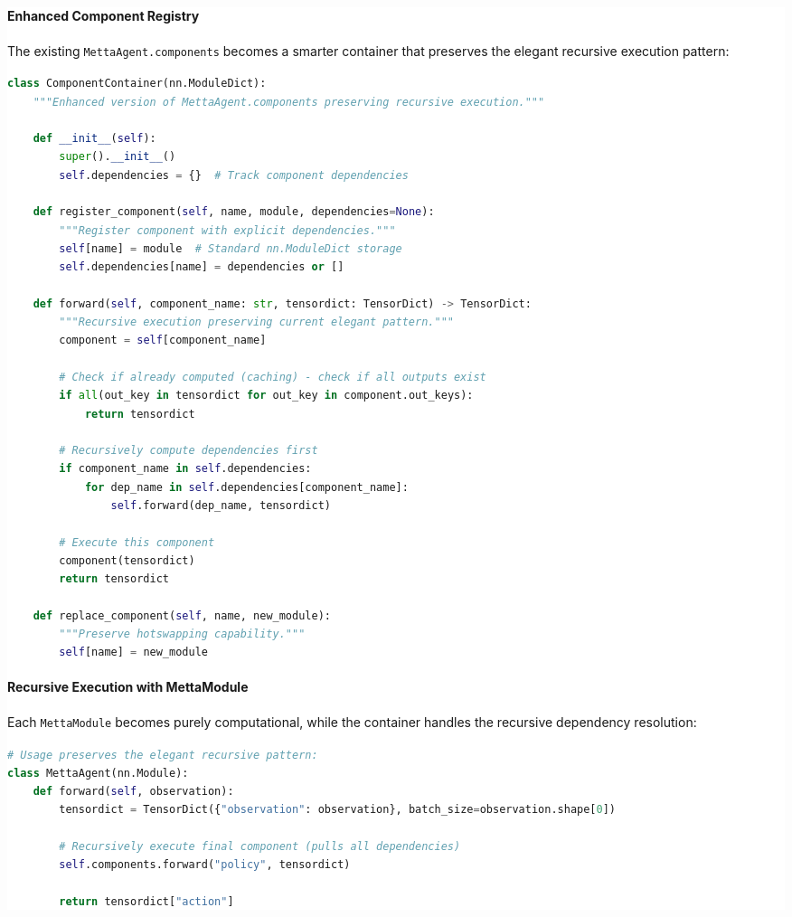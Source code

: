 #### Enhanced Component Registry

The existing `MettaAgent.components` becomes a smarter container that preserves the elegant recursive execution pattern:

```python
class ComponentContainer(nn.ModuleDict):
    """Enhanced version of MettaAgent.components preserving recursive execution."""
    
    def __init__(self):
        super().__init__()
        self.dependencies = {}  # Track component dependencies
    
    def register_component(self, name, module, dependencies=None):
        """Register component with explicit dependencies."""
        self[name] = module  # Standard nn.ModuleDict storage
        self.dependencies[name] = dependencies or []
    
    def forward(self, component_name: str, tensordict: TensorDict) -> TensorDict:
        """Recursive execution preserving current elegant pattern."""
        component = self[component_name]
        
        # Check if already computed (caching) - check if all outputs exist
        if all(out_key in tensordict for out_key in component.out_keys):
            return tensordict
        
        # Recursively compute dependencies first
        if component_name in self.dependencies:
            for dep_name in self.dependencies[component_name]:
                self.forward(dep_name, tensordict)
        
        # Execute this component
        component(tensordict)
        return tensordict
    
    def replace_component(self, name, new_module):
        """Preserve hotswapping capability."""
        self[name] = new_module
```

#### Recursive Execution with MettaModule

Each `MettaModule` becomes purely computational, while the container handles the recursive dependency resolution:

```python
# Usage preserves the elegant recursive pattern:
class MettaAgent(nn.Module):
    def forward(self, observation):
        tensordict = TensorDict({"observation": observation}, batch_size=observation.shape[0])
        
        # Recursively execute final component (pulls all dependencies)
        self.components.forward("policy", tensordict)
        
        return tensordict["action"]
```
